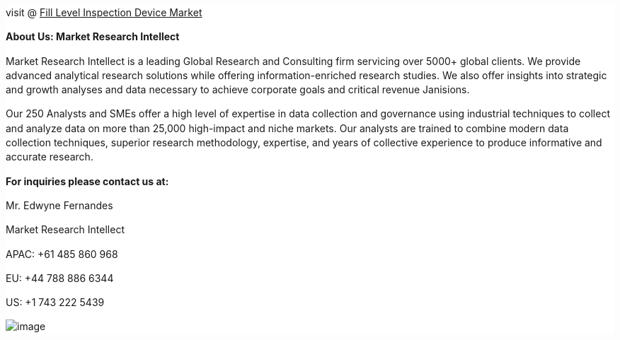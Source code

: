 visit&nbsp;@</strong>&nbsp;</span><span class="font-[700]"><a href="https://www.marketresearchintellect.com/product/fill-level-inspection-device-market/?utm_source=Linkedin&utm_medium=828" target="_blank" data-tracking-control-name="article-ssr-frontend-pulse_little-text-block" data-tracking-will-navigate="" data-test-link="">Fill Level Inspection Device Market</a></span></p><p><strong><span class="font-[700]">About Us: Market Research Intellect</span></strong></p><p><span class="">Market Research Intellect is a leading Global Research and Consulting firm servicing over 5000+ global clients. We provide advanced analytical research solutions while offering information-enriched research studies.&nbsp;</span>We also offer insights into strategic and growth analyses and data necessary to achieve corporate goals and critical revenue Janisions.</p><p><span class="">Our 250 Analysts and SMEs offer a high level of expertise in data collection and governance using industrial techniques to collect and analyze data on more than 25,000 high-impact and niche markets. Our analysts are trained to combine modern data collection techniques, superior research methodology, expertise, and years of collective experience to produce informative and accurate research.</span></p><p><strong>For inquiries please contact us at:</strong></p><p>Mr. Edwyne Fernandes</p><p>Market Research Intellect</p><p>APAC: +61 485 860 968</p><p>EU: +44 788 886 6344</p><p>US: +1 743 222 5439</p>
![image](https://github.com/user-attachments/assets/d868e596-956e-4658-b27e-67ef9a57acd3)
